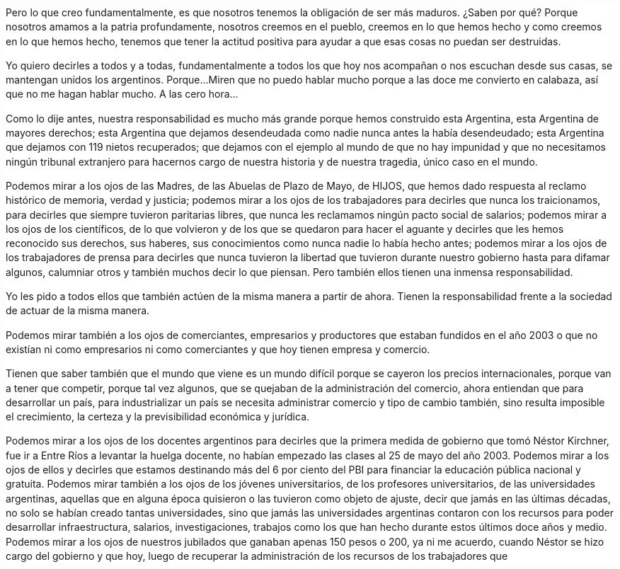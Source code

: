 Pero lo que creo fundamentalmente, es que nosotros tenemos la obligación
de ser más maduros. ¿Saben por qué? Porque nosotros amamos a la patria
profundamente, nosotros creemos en el pueblo, creemos en lo que hemos
hecho y como creemos en lo que hemos hecho, tenemos que tener la actitud
positiva para ayudar a que esas cosas no puedan ser destruidas.

Yo quiero decirles a todos y a todas, fundamentalmente a todos los que
hoy nos acompañan o nos escuchan desde sus casas, se mantengan unidos
los argentinos. Porque…Miren que no puedo hablar mucho porque a las doce
me convierto en calabaza, así que no me hagan hablar mucho. A las cero
hora…

Como lo dije antes, nuestra responsabilidad es mucho más grande porque
hemos construido esta Argentina, esta Argentina de mayores derechos;
esta Argentina que dejamos desendeudada como nadie nunca antes la había
desendeudado; esta Argentina que dejamos con 119 nietos recuperados; que
dejamos con el ejemplo al mundo de que no hay impunidad y que no
necesitamos ningún tribunal extranjero para hacernos cargo de nuestra
historia y de nuestra tragedia, único caso en el mundo.

Podemos mirar a los ojos de las Madres, de las Abuelas de Plazo de Mayo,
de HIJOS, que hemos dado respuesta al reclamo histórico de memoria,
verdad y justicia; podemos mirar a los ojos de los trabajadores para
decirles que nunca los traicionamos, para decirles que siempre tuvieron
paritarias libres, que nunca les reclamamos ningún pacto social de
salarios; podemos mirar a los ojos de los científicos, de lo que
volvieron y de los que se quedaron para hacer el aguante y decirles que
les hemos reconocido sus derechos, sus haberes, sus conocimientos como
nunca nadie lo había hecho antes; podemos mirar a los ojos de los
trabajadores de prensa para decirles que nunca tuvieron la libertad que
tuvieron durante nuestro gobierno hasta para difamar algunos, calumniar
otros y también muchos decir lo que piensan. Pero también ellos tienen
una inmensa responsabilidad.

Yo les pido a todos ellos que también actúen de la misma manera a partir
de ahora. Tienen la responsabilidad frente a la sociedad de actuar de la
misma manera.

Podemos mirar también a los ojos de comerciantes, empresarios y
productores que estaban fundidos en el año 2003 o que no existían ni
como empresarios ni como comerciantes y que hoy tienen empresa y
comercio.

Tienen que saber también que el mundo que viene es un mundo difícil
porque se cayeron los precios internacionales, porque van a tener que
competir, porque tal vez algunos, que se quejaban de la administración
del comercio, ahora entiendan que para desarrollar un país, para
industrializar un país se necesita administrar comercio y tipo de cambio
también, sino resulta imposible el crecimiento, la certeza y la
previsibilidad económica y jurídica.

Podemos mirar a los ojos de los docentes argentinos para decirles que la
primera medida de gobierno que tomó Néstor Kirchner, fue ir a Entre Ríos
a levantar la huelga docente, no habían empezado las clases al 25 de
mayo del año 2003. Podemos mirar a los ojos de ellos y decirles que
estamos destinando más del 6 por ciento del PBI para financiar la
educación pública nacional y gratuita. Podemos mirar también a los ojos
de los jóvenes universitarios, de los profesores universitarios, de las
universidades argentinas, aquellas que en alguna época quisieron o las
tuvieron como objeto de ajuste, decir que jamás en las últimas décadas,
no solo se habían creado tantas universidades, sino que jamás las
universidades argentinas contaron con los recursos para poder
desarrollar infraestructura, salarios, investigaciones, trabajos como
los que han hecho durante estos últimos doce años y medio. Podemos mirar
a los ojos de nuestros jubilados que ganaban apenas 150 pesos o 200, ya
ni me acuerdo, cuando Néstor se hizo cargo del gobierno y que hoy, luego
de recuperar la administración de los recursos de los trabajadores que